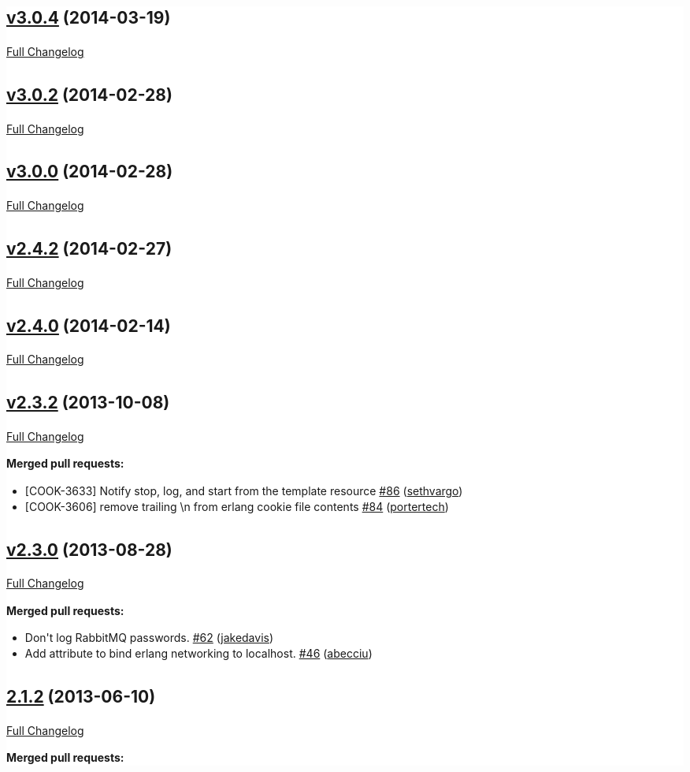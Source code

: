 ## [v3.0.4](https://github.com/jjasghar/rabbitmq/tree/v3.0.4) (2014-03-19)
[Full Changelog](https://github.com/jjasghar/rabbitmq/compare/v3.0.2...v3.0.4)

## [v3.0.2](https://github.com/jjasghar/rabbitmq/tree/v3.0.2) (2014-02-28)
[Full Changelog](https://github.com/jjasghar/rabbitmq/compare/v3.0.0...v3.0.2)

## [v3.0.0](https://github.com/jjasghar/rabbitmq/tree/v3.0.0) (2014-02-28)
[Full Changelog](https://github.com/jjasghar/rabbitmq/compare/v2.4.2...v3.0.0)

## [v2.4.2](https://github.com/jjasghar/rabbitmq/tree/v2.4.2) (2014-02-27)
[Full Changelog](https://github.com/jjasghar/rabbitmq/compare/v2.4.0...v2.4.2)

## [v2.4.0](https://github.com/jjasghar/rabbitmq/tree/v2.4.0) (2014-02-14)
[Full Changelog](https://github.com/jjasghar/rabbitmq/compare/v2.3.2...v2.4.0)

## [v2.3.2](https://github.com/jjasghar/rabbitmq/tree/v2.3.2) (2013-10-08)
[Full Changelog](https://github.com/jjasghar/rabbitmq/compare/v2.3.0...v2.3.2)

**Merged pull requests:**

- \[COOK-3633\] Notify stop, log, and start from the template resource [\#86](https://github.com/jjasghar/rabbitmq/pull/86) ([sethvargo](https://github.com/sethvargo))
- \[COOK-3606\] remove trailing \n from erlang cookie file contents [\#84](https://github.com/jjasghar/rabbitmq/pull/84) ([portertech](https://github.com/portertech))

## [v2.3.0](https://github.com/jjasghar/rabbitmq/tree/v2.3.0) (2013-08-28)
[Full Changelog](https://github.com/jjasghar/rabbitmq/compare/2.1.2...v2.3.0)

**Merged pull requests:**

- Don't log RabbitMQ passwords. [\#62](https://github.com/jjasghar/rabbitmq/pull/62) ([jakedavis](https://github.com/jakedavis))
- Add attribute to bind erlang networking to localhost. [\#46](https://github.com/jjasghar/rabbitmq/pull/46) ([abecciu](https://github.com/abecciu))

## [2.1.2](https://github.com/jjasghar/rabbitmq/tree/2.1.2) (2013-06-10)
[Full Changelog](https://github.com/jjasghar/rabbitmq/compare/2.1.0...2.1.2)

**Merged pull requests:**
